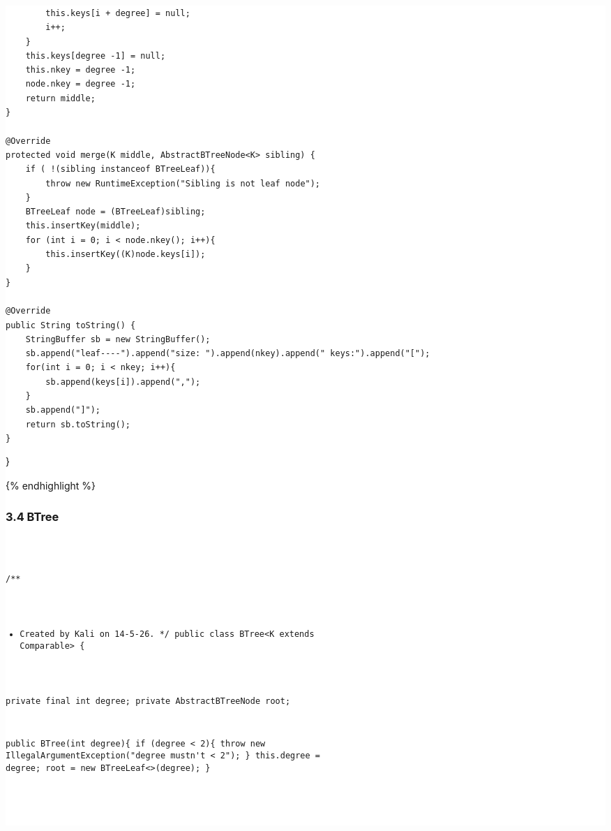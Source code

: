             this.keys[i + degree] = null;
            i++;
        }
        this.keys[degree -1] = null;
        this.nkey = degree -1;
        node.nkey = degree -1;
        return middle;
    }

    @Override
    protected void merge(K middle, AbstractBTreeNode<K> sibling) {
        if ( !(sibling instanceof BTreeLeaf)){
            throw new RuntimeException("Sibling is not leaf node");
        }
        BTreeLeaf node = (BTreeLeaf)sibling;
        this.insertKey(middle);
        for (int i = 0; i < node.nkey(); i++){
            this.insertKey((K)node.keys[i]);
        }
    }

    @Override
    public String toString() {
        StringBuffer sb = new StringBuffer();
        sb.append("leaf----").append("size: ").append(nkey).append(" keys:").append("[");
        for(int i = 0; i < nkey; i++){
            sb.append(keys[i]).append(",");
        }
        sb.append("]");
        return sb.toString();
    }

}

{% endhighlight %}

### 3.4 BTree

<span>
<pre class ="prettyprint"><code>

/**
 * Created by Kali on 14-5-26.
 */
public class BTree<K extends Comparable<K>> {

private final int degree;
private AbstractBTreeNode<K> root;

public BTree(int degree){
  if (degree < 2){
throw new IllegalArgumentException("degree mustn't < 2");
}
        this.degree = degree;
        root = new BTreeLeaf<>(degree);
    }
